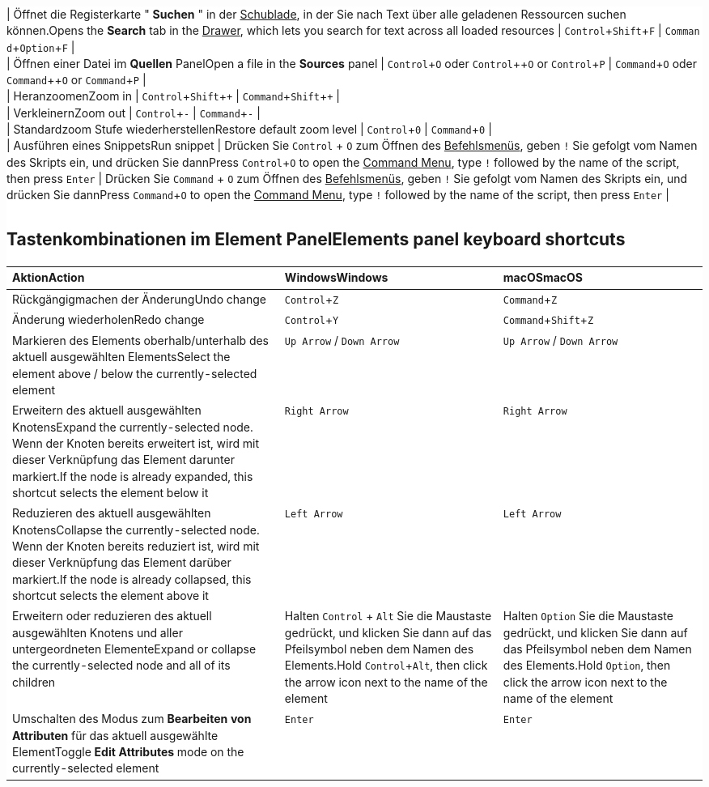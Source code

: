 | <span data-ttu-id="971d2-141">Öffnet die Registerkarte " **Suchen** " in der [Schublade][DevtoolsCustomizeIndexDrawer], in der Sie nach Text über alle geladenen Ressourcen suchen können.</span><span class="sxs-lookup"><span data-stu-id="971d2-141">Opens the **Search** tab in the [Drawer][DevtoolsCustomizeIndexDrawer], which lets you search for text across all loaded resources</span></span> | `Control`+`Shift`+`F` | `Command`+`Option`+`F` |  
| <span data-ttu-id="971d2-142">Öffnen einer Datei im **Quellen** Panel</span><span class="sxs-lookup"><span data-stu-id="971d2-142">Open a file in the **Sources** panel</span></span> | `Control`<span data-ttu-id="971d2-143">+`O` oder `Control`+</span><span class="sxs-lookup"><span data-stu-id="971d2-143">+`O` or `Control`+</span></span>`P` | `Command`<span data-ttu-id="971d2-144">+`O` oder `Command`+</span><span class="sxs-lookup"><span data-stu-id="971d2-144">+`O` or `Command`+</span></span>`P` |  
| <span data-ttu-id="971d2-145">Heranzoomen</span><span class="sxs-lookup"><span data-stu-id="971d2-145">Zoom in</span></span> | `Control`+`Shift`+`+` | `Command`+`Shift`+`+` |  
| <span data-ttu-id="971d2-146">Verkleinern</span><span class="sxs-lookup"><span data-stu-id="971d2-146">Zoom out</span></span> | `Control`+`-` | `Command`+`-` |  
| <span data-ttu-id="971d2-147">Standardzoom Stufe wiederherstellen</span><span class="sxs-lookup"><span data-stu-id="971d2-147">Restore default zoom level</span></span> | `Control`+`0` | `Command`+`0` |  
| <span data-ttu-id="971d2-148">Ausführen eines Snippets</span><span class="sxs-lookup"><span data-stu-id="971d2-148">Run snippet</span></span> | <span data-ttu-id="971d2-149">Drücken Sie `Control` + `O` zum Öffnen des [Befehlsmenüs][DevtoolsCommandMenuIndex], geben `!` Sie gefolgt vom Namen des Skripts ein, und drücken Sie dann</span><span class="sxs-lookup"><span data-stu-id="971d2-149">Press `Control`+`O` to open the [Command Menu][DevtoolsCommandMenuIndex], type `!` followed by the name of the script, then press</span></span> `Enter` | <span data-ttu-id="971d2-150">Drücken Sie `Command` + `O` zum Öffnen des [Befehlsmenüs][DevtoolsCommandMenuIndex], geben `!` Sie gefolgt vom Namen des Skripts ein, und drücken Sie dann</span><span class="sxs-lookup"><span data-stu-id="971d2-150">Press `Command`+`O` to open the [Command Menu][DevtoolsCommandMenuIndex], type `!` followed by the name of the script, then press</span></span> `Enter` |  

  
  

## <span data-ttu-id="971d2-151">Tastenkombinationen im Element Panel</span><span class="sxs-lookup"><span data-stu-id="971d2-151">Elements panel keyboard shortcuts</span></span>   

| <span data-ttu-id="971d2-152">Aktion</span><span class="sxs-lookup"><span data-stu-id="971d2-152">Action</span></span> | <span data-ttu-id="971d2-153">Windows</span><span class="sxs-lookup"><span data-stu-id="971d2-153">Windows</span></span> | <span data-ttu-id="971d2-154">macOS</span><span class="sxs-lookup"><span data-stu-id="971d2-154">macOS</span></span> |  
|:--- |:--- |:--- |  
| <span data-ttu-id="971d2-155">Rückgängigmachen der Änderung</span><span class="sxs-lookup"><span data-stu-id="971d2-155">Undo change</span></span> | `Control`+`Z` | `Command`+`Z` |  
| <span data-ttu-id="971d2-156">Änderung wiederholen</span><span class="sxs-lookup"><span data-stu-id="971d2-156">Redo change</span></span> | `Control`+`Y` | `Command`+`Shift`+`Z` |  
| <span data-ttu-id="971d2-157">Markieren des Elements oberhalb/unterhalb des aktuell ausgewählten Elements</span><span class="sxs-lookup"><span data-stu-id="971d2-157">Select the element above / below the currently-selected element</span></span> | `Up Arrow` / `Down Arrow` | `Up Arrow` / `Down Arrow` |  
| <span data-ttu-id="971d2-158">Erweitern des aktuell ausgewählten Knotens</span><span class="sxs-lookup"><span data-stu-id="971d2-158">Expand the currently-selected node.</span></span> <span data-ttu-id="971d2-159">Wenn der Knoten bereits erweitert ist, wird mit dieser Verknüpfung das Element darunter markiert.</span><span class="sxs-lookup"><span data-stu-id="971d2-159">If the node is already expanded, this shortcut selects the element below it</span></span> | `Right Arrow` | `Right Arrow` |  
| <span data-ttu-id="971d2-160">Reduzieren des aktuell ausgewählten Knotens</span><span class="sxs-lookup"><span data-stu-id="971d2-160">Collapse the currently-selected node.</span></span> <span data-ttu-id="971d2-161">Wenn der Knoten bereits reduziert ist, wird mit dieser Verknüpfung das Element darüber markiert.</span><span class="sxs-lookup"><span data-stu-id="971d2-161">If the node is already collapsed, this shortcut selects the element above it</span></span> | `Left Arrow` | `Left Arrow` |  
| <span data-ttu-id="971d2-162">Erweitern oder reduzieren des aktuell ausgewählten Knotens und aller untergeordneten Elemente</span><span class="sxs-lookup"><span data-stu-id="971d2-162">Expand or collapse the currently-selected node and all of its children</span></span> | <span data-ttu-id="971d2-163">Halten `Control` + `Alt` Sie die Maustaste gedrückt, und klicken Sie dann auf das Pfeilsymbol neben dem Namen des Elements.</span><span class="sxs-lookup"><span data-stu-id="971d2-163">Hold `Control`+`Alt`, then click the arrow icon next to the name of the element</span></span> | <span data-ttu-id="971d2-164">Halten `Option` Sie die Maustaste gedrückt, und klicken Sie dann auf das Pfeilsymbol neben dem Namen des Elements.</span><span class="sxs-lookup"><span data-stu-id="971d2-164">Hold `Option`, then click the arrow icon next to the name of the element</span></span> |  
| <span data-ttu-id="971d2-165">Umschalten des Modus zum **Bearbeiten von Attributen** für das aktuell ausgewählte Element</span><span class="sxs-lookup"><span data-stu-id="971d2-165">Toggle **Edit Attributes** mode on the currently-selected element</span></span> | `Enter` | `Enter` |  

[ImageExpandIcon]: /microsoft-edge/devtools-guide-chromium/media/expand-icon.msft.png  
[DevtoolsCommandMenuIndex]: /microsoft-edge/devtools-guide-chromium/command-menu/index "Ausführen von Befehlen mit dem Befehlsmenü von Microsoft Edge devtools"  
[DevtoolsCustomizeIndexDrawer]: /microsoft-edge/devtools-guide-chromium/customize/index#drawer "Schublade – Anpassen der Microsoft Edge-devtools"  
[DevtoolsCustomizeIndexPlacement]: /microsoft-edge/devtools-guide-chromium/customize/index#change-devtools-placement "Ändern der devtools-Platzierung – Anpassen der Microsoft Edge-devtools"  
[DevtoolsDeviceModeIndex]: /microsoft-edge/devtools-guide-chromium/device-mode/index "Simulieren von mobilen Geräten mit dem Gerätemodus in Microsoft Edge devtools"  
[DevtoolsJavascriptBreakpointsLOC]: /microsoft-edge/devtools-guide-chromium/javascript/breakpoints#line-of-code-breakpoints "Code Haltepunkte – Anleitung zum Anhalten des Codes mit Haltepunkten in Microsoft Edge devtools"  
[CCA4IL]: https://creativecommons.org/licenses/by/4.0  
[CCby4Image]: https://i.creativecommons.org/l/by/4.0/88x31.png  
[GoogleSitePolicies]: https://developers.google.com/terms/site-policies  
[KayceBasques]: https://developers.google.com/web/resources/contributors/kaycebasques  